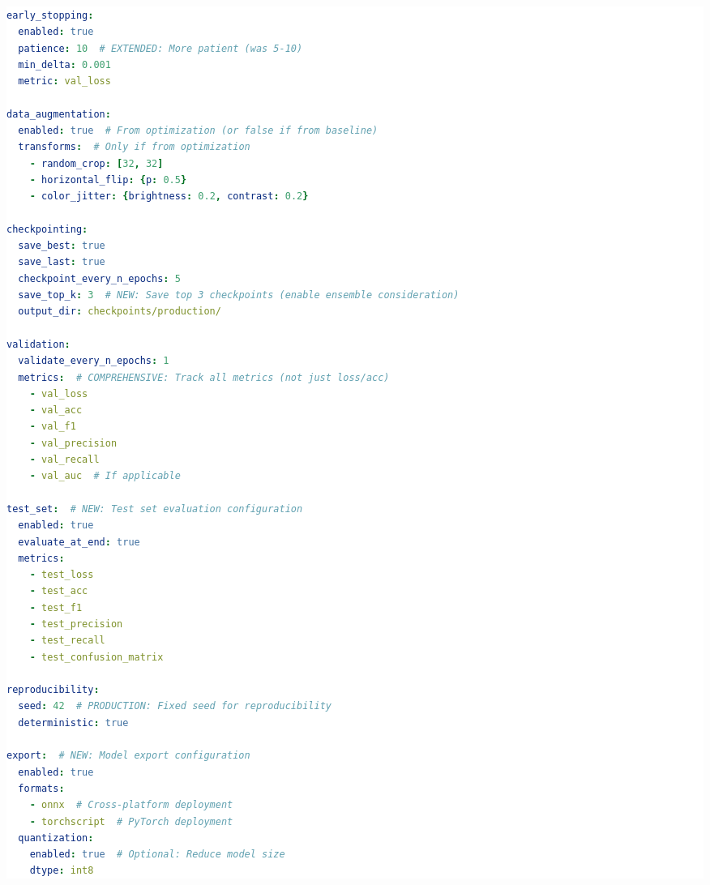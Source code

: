 ```yaml
early_stopping:
  enabled: true
  patience: 10  # EXTENDED: More patient (was 5-10)
  min_delta: 0.001
  metric: val_loss

data_augmentation:
  enabled: true  # From optimization (or false if from baseline)
  transforms:  # Only if from optimization
    - random_crop: [32, 32]
    - horizontal_flip: {p: 0.5}
    - color_jitter: {brightness: 0.2, contrast: 0.2}

checkpointing:
  save_best: true
  save_last: true
  checkpoint_every_n_epochs: 5
  save_top_k: 3  # NEW: Save top 3 checkpoints (enable ensemble consideration)
  output_dir: checkpoints/production/

validation:
  validate_every_n_epochs: 1
  metrics:  # COMPREHENSIVE: Track all metrics (not just loss/acc)
    - val_loss
    - val_acc
    - val_f1
    - val_precision
    - val_recall
    - val_auc  # If applicable

test_set:  # NEW: Test set evaluation configuration
  enabled: true
  evaluate_at_end: true
  metrics:
    - test_loss
    - test_acc
    - test_f1
    - test_precision
    - test_recall
    - test_confusion_matrix

reproducibility:
  seed: 42  # PRODUCTION: Fixed seed for reproducibility
  deterministic: true

export:  # NEW: Model export configuration
  enabled: true
  formats:
    - onnx  # Cross-platform deployment
    - torchscript  # PyTorch deployment
  quantization:
    enabled: true  # Optional: Reduce model size
    dtype: int8
```
